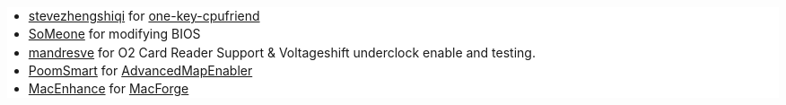 - [stevezhengshiqi](https://github.com/stevezhengshiqi) for [one-key-cpufriend](https://github.com/stevezhengshiqi/one-key-cpufriend)
- [SoMeone](https://user.qzone.qq.com/504674749/infocenter) for modifying BIOS
- [mandresve](https://about.me/mandresve) for O2 Card Reader Support & Voltageshift underclock enable and testing.
- [PoomSmart](https://github.com/PoomSmart) for [AdvancedMapEnabler](https://github.com/PoomSmart/AdvancedMapEnabler)
- [MacEnhance](https://github.com/MacEnhance/) for [MacForge](https://github.com/MacEnhance/MacForge)